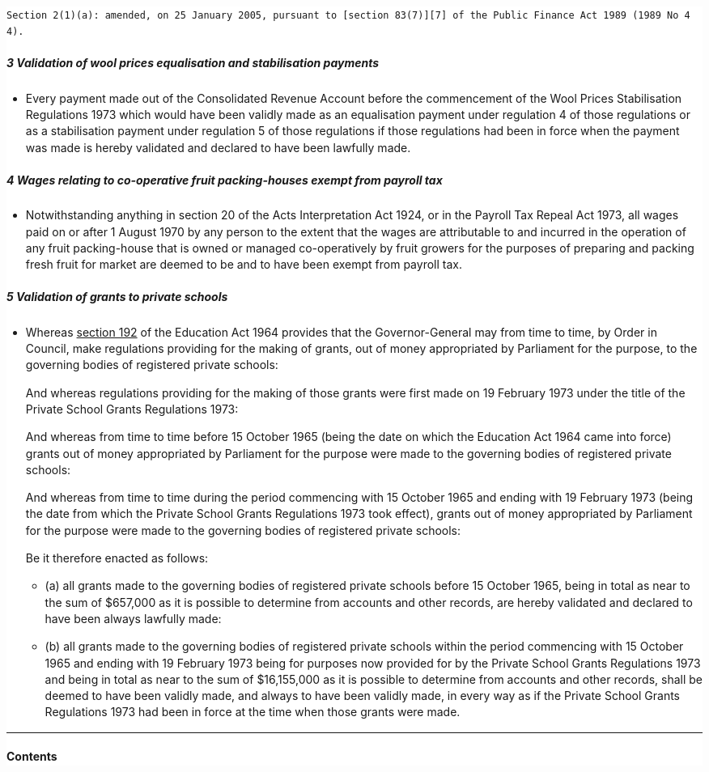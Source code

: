     Section 2(1)(a): amended, on 25 January 2005, pursuant to [section 83(7)][7] of the Public Finance Act 1989 (1989 No 44).

##### 3 Validation of wool prices equalisation and stabilisation payments
    
*   Every payment made out of the Consolidated Revenue Account before the commencement of the Wool Prices Stabilisation Regulations 1973 which would have been validly made as an equalisation payment under regulation 4 of those regulations or as a stabilisation payment under regulation 5 of those regulations if those regulations had been in force when the payment was made is hereby validated and declared to have been lawfully made.

##### 4 Wages relating to co-operative fruit packing-houses exempt from payroll tax
    
*   Notwithstanding anything in section 20 of the Acts Interpretation Act 1924, or in the Payroll Tax Repeal Act 1973, all wages paid on or after 1 August 1970 by any person to the extent that the wages are attributable to and incurred in the operation of any fruit packing-house that is owned or managed co-operatively by fruit growers for the purposes of preparing and packing fresh fruit for market are deemed to be and to have been exempt from payroll tax.

##### 5 Validation of grants to private schools
    
*   Whereas [section 192][8] of the Education Act 1964 provides that the Governor-General may from time to time, by Order in Council, make regulations providing for the making of grants, out of money appropriated by Parliament for the purpose, to the governing bodies of registered private schools: 
    
    And whereas regulations providing for the making of those grants were first made on 19 February 1973 under the title of the Private School Grants Regulations 1973: 
    
    And whereas from time to time before 15 October 1965 (being the date on which the Education Act 1964 came into force) grants out of money appropriated by Parliament for the purpose were made to the governing bodies of registered private schools: 
    
    And whereas from time to time during the period commencing with 15 October 1965 and ending with 19 February 1973 (being the date from which the Private School Grants Regulations 1973 took effect), grants out of money appropriated by Parliament for the purpose were made to the governing bodies of registered private schools:
    
    Be it therefore enacted as follows:
        
    *   (a) all grants made to the governing bodies of registered private schools before 15 October 1965, being in total as near to the sum of $657,000 as it is possible to determine from accounts and other records, are hereby validated and declared to have been always lawfully made:
    
    *   (b) all grants made to the governing bodies of registered private schools within the period commencing with 15 October 1965 and ending with 19 February 1973 being for purposes now provided for by the Private School Grants Regulations 1973 and being in total as near to the sum of $16,155,000 as it is possible to determine from accounts and other records, shall be deemed to have been validly made, and always to have been validly made, in every way as if the Private School Grants Regulations 1973 had been in force at the time when those grants were made.
    
    

---

#### Contents
    

[0]: http://www.legislation.govt.nz/act/public/1973/0041/latest/link.aspx?id=DLM195466
[1]: http://www.legislation.govt.nz/act/public/1973/0041/latest/whole.html#DLM410867
[2]: http://www.legislation.govt.nz/act/public/1973/0041/latest/whole.html#DLM410869
[3]: http://www.legislation.govt.nz/act/public/1973/0041/latest/whole.html#DLM410870
[4]: http://www.legislation.govt.nz/act/public/1973/0041/latest/whole.html#DLM410871
[5]: http://www.legislation.govt.nz/act/public/1973/0041/latest/whole.html#DLM410872
[6]: http://www.legislation.govt.nz/act/public/1973/0041/latest/whole.html#DLM410873
[7]: http://www.legislation.govt.nz/act/public/1973/0041/latest/link.aspx?id=DLM163167
[8]: http://www.legislation.govt.nz/act/public/1973/0041/latest/link.aspx?id=DLM358911
[9]: http://www.pco.parliament.govt.nz/reprints/
[10]: http://www.legislation.govt.nz/act/public/1973/0041/latest/link.aspx?id=DLM195439
[11]: http://www.pco.parliament.govt.nz/editorial-conventions/
[12]: http://www.legislation.govt.nz/act/public/1973/0041/latest/link.aspx?id=DLM195468
[13]: http://www.legislation.govt.nz/act/public/1973/0041/latest/link.aspx?id=DLM195470